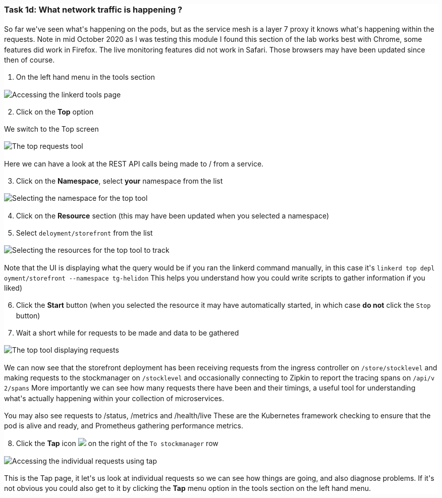 ### Task 1d: What network traffic is happening ?

So far we've seen what's happening on the pods, but as the service mesh is a layer 7 proxy it knows what's happening within the requests. Note in mid October 2020 as I was testing this module I found this section of the lab works best with Chrome, some features did work in Firefox. The live monitoring features did not work in Safari. Those browsers may have been updated since then of course.

  1. On the left hand menu in the tools section 

  ![Accessing the linkerd tools page](images/linkerd-tools-selection.png)


  2. Click on the **Top** option

We switch to the Top screen

  ![The top requests tool](images/linkerd-top-empty.png)

Here we can have a look at the REST API calls being made to / from a service.

  3. Click on the **Namespace**, select **your** namespace from the list

  ![Selecting the namespace for the top tool](images/linkerd-top-select-namespace.png)

  4. Click on the **Resource** section (this may have been updated when you selected a namespace) 

  5. Select `deloyment/storefront` from the list

  ![Selecting the resources for the top tool to track](images/linkerd-top-select-resource.png)

Note that the UI is displaying what the query would be if you ran the linkerd command manually, in this case it's `linkerd top deployment/storefront --namespace tg-helidon` This helps you understand how you could write scripts to gather information if you liked)

  6. Click the **Start** button (when you selected the resource it may have automatically started, in which case **do not** click the `Stop` button)

  7. Wait a short while for requests to be made and data to be gathered

  ![The top tool displaying requests](images/linkerd-top-running.png)

We can now see that the storefront deployment has been receiving requests from the ingress controller on `/store/stocklevel` and making requests to the stockmanager on `/stocklevel` and occasionally connecting to Zipkin to report the tracing spans on `/api/v2/spans` More importantly we can see how many requests there have been and their timings, a useful tool for understanding what's actually happening within your collection of microservices. 

You may also see requests to /status, /metrics and /health/live These are the Kubernetes framework checking to ensure that the pod is alive and ready, and Prometheus gathering performance metrics.

  8. Click the **Tap** icon ![](images/linkerd-tap-icon.png) on the right of the `To stockmanager` row

  ![Accessing the individual requests using tap](images/linkerd-tap-intro.png)

This is the Tap page, it let's us look at individual requests so we can see how things are going, and also diagnose problems. If it's not obvious you could also get to it by clicking the **Tap** menu option in the tools section on the left hand menu.
